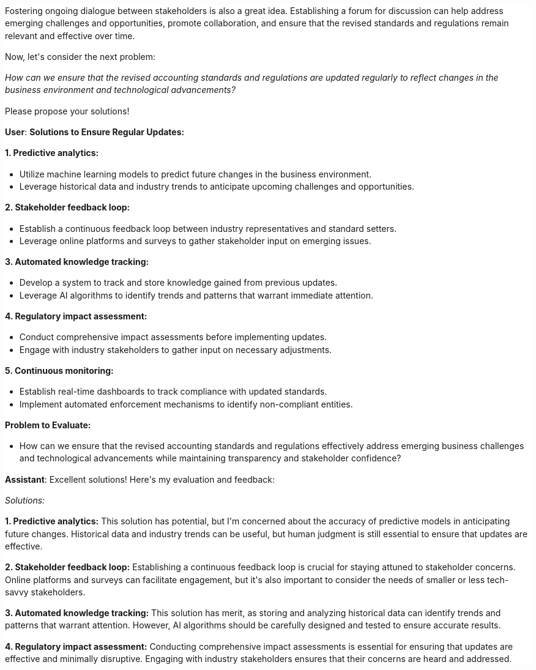 Fostering ongoing dialogue between stakeholders is also a great idea. Establishing a forum for discussion can help address emerging challenges and opportunities, promote collaboration, and ensure that the revised standards and regulations remain relevant and effective over time.

Now, let's consider the next problem:

*How can we ensure that the revised accounting standards and regulations are updated regularly to reflect changes in the business environment and technological advancements?*

Please propose your solutions!

**User**: **Solutions to Ensure Regular Updates:**

**1. Predictive analytics:**

* Utilize machine learning models to predict future changes in the business environment.
* Leverage historical data and industry trends to anticipate upcoming challenges and opportunities.

**2. Stakeholder feedback loop:**

* Establish a continuous feedback loop between industry representatives and standard setters.
* Leverage online platforms and surveys to gather stakeholder input on emerging issues.

**3. Automated knowledge tracking:**

* Develop a system to track and store knowledge gained from previous updates.
* Leverage AI algorithms to identify trends and patterns that warrant immediate attention.

**4. Regulatory impact assessment:**

* Conduct comprehensive impact assessments before implementing updates.
* Engage with industry stakeholders to gather input on necessary adjustments.

**5. Continuous monitoring:**

* Establish real-time dashboards to track compliance with updated standards.
* Implement automated enforcement mechanisms to identify non-compliant entities.

**Problem to Evaluate:**

* How can we ensure that the revised accounting standards and regulations effectively address emerging business challenges and technological advancements while maintaining transparency and stakeholder confidence?

**Assistant**: Excellent solutions! Here's my evaluation and feedback:

*Solutions:*

**1. Predictive analytics:** This solution has potential, but I'm concerned about the accuracy of predictive models in anticipating future changes. Historical data and industry trends can be useful, but human judgment is still essential to ensure that updates are effective.

**2. Stakeholder feedback loop:** Establishing a continuous feedback loop is crucial for staying attuned to stakeholder concerns. Online platforms and surveys can facilitate engagement, but it's also important to consider the needs of smaller or less tech-savvy stakeholders.

**3. Automated knowledge tracking:** This solution has merit, as storing and analyzing historical data can identify trends and patterns that warrant attention. However, AI algorithms should be carefully designed and tested to ensure accurate results.

**4. Regulatory impact assessment:** Conducting comprehensive impact assessments is essential for ensuring that updates are effective and minimally disruptive. Engaging with industry stakeholders ensures that their concerns are heard and addressed.
